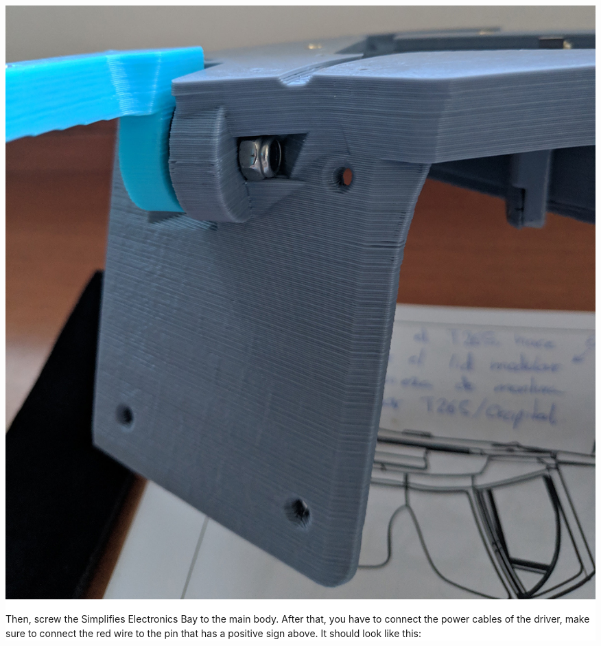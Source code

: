 ![113-000 and 114-000 main body connection](./../images/building-process/IMG_20200119_173102.jpg)

Then, screw the Simplifies Electronics Bay to the main body. After that, you have to connect the power cables of the driver, make sure to connect the red wire to the pin that has a positive sign above. It should look like this:
